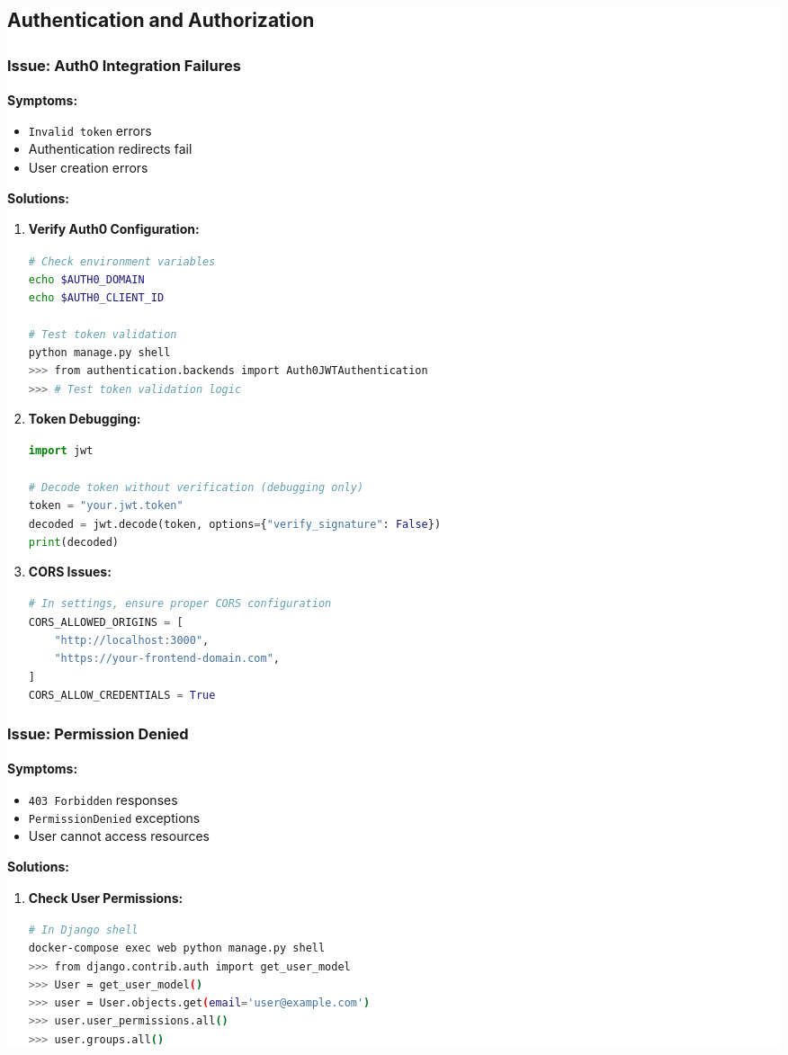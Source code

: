 ## Authentication and Authorization

### Issue: Auth0 Integration Failures

**Symptoms:**
- `Invalid token` errors
- Authentication redirects fail
- User creation errors

**Solutions:**

1. **Verify Auth0 Configuration:**
   ```bash
   # Check environment variables
   echo $AUTH0_DOMAIN
   echo $AUTH0_CLIENT_ID
   
   # Test token validation
   python manage.py shell
   >>> from authentication.backends import Auth0JWTAuthentication
   >>> # Test token validation logic
   ```

2. **Token Debugging:**
   ```python
   import jwt
   
   # Decode token without verification (debugging only)
   token = "your.jwt.token"
   decoded = jwt.decode(token, options={"verify_signature": False})
   print(decoded)
   ```

3. **CORS Issues:**
   ```python
   # In settings, ensure proper CORS configuration
   CORS_ALLOWED_ORIGINS = [
       "http://localhost:3000",
       "https://your-frontend-domain.com",
   ]
   CORS_ALLOW_CREDENTIALS = True
   ```

### Issue: Permission Denied

**Symptoms:**
- `403 Forbidden` responses
- `PermissionDenied` exceptions
- User cannot access resources

**Solutions:**

1. **Check User Permissions:**
   ```bash
   # In Django shell
   docker-compose exec web python manage.py shell
   >>> from django.contrib.auth import get_user_model
   >>> User = get_user_model()
   >>> user = User.objects.get(email='user@example.com')
   >>> user.user_permissions.all()
   >>> user.groups.all()
   ```
